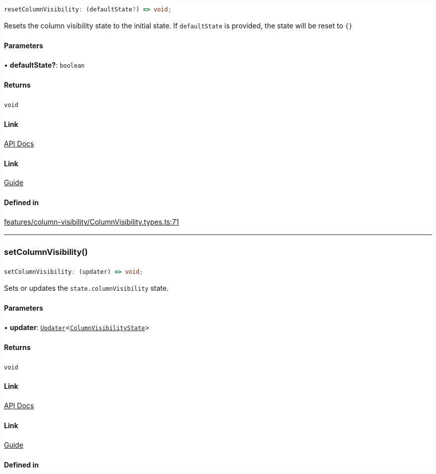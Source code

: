 ```ts
resetColumnVisibility: (defaultState?) => void;
```

Resets the column visibility state to the initial state. If `defaultState` is provided, the state will be reset to `{}`

#### Parameters

• **defaultState?**: `boolean`

#### Returns

`void`

#### Link

[API Docs](https://tanstack.com/table/v8/docs/api/features/column-visibility#resetcolumnvisibility)

#### Link

[Guide](https://tanstack.com/table/v8/docs/guide/column-visibility)

#### Defined in

[features/column-visibility/ColumnVisibility.types.ts:71](https://github.com/TanStack/table/blob/b1e6b79157b0debc7222660572b06c8b857f4605/packages/table-core/src/features/column-visibility/ColumnVisibility.types.ts#L71)

***

### setColumnVisibility()

```ts
setColumnVisibility: (updater) => void;
```

Sets or updates the `state.columnVisibility` state.

#### Parameters

• **updater**: [`Updater`](../type-aliases/updater.md)\<[`ColumnVisibilityState`](../type-aliases/columnvisibilitystate.md)\>

#### Returns

`void`

#### Link

[API Docs](https://tanstack.com/table/v8/docs/api/features/column-visibility#setcolumnvisibility)

#### Link

[Guide](https://tanstack.com/table/v8/docs/guide/column-visibility)

#### Defined in
